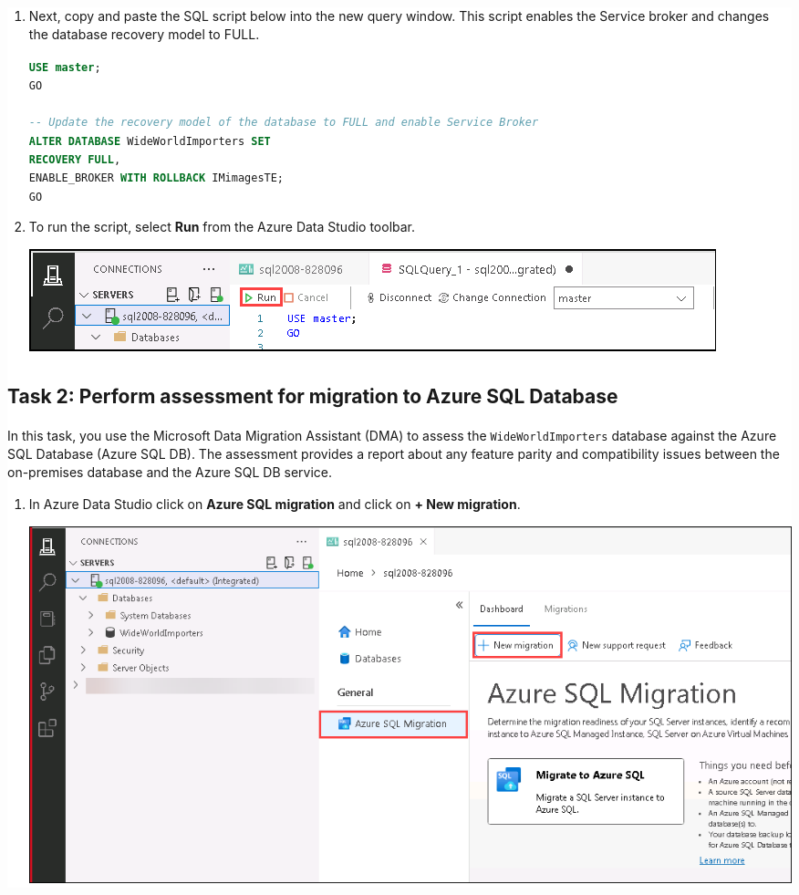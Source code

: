 1. Next, copy and paste the SQL script below into the new query window. This script enables the Service broker and changes the database recovery model to FULL.

    ```sql
    USE master;
    GO

    -- Update the recovery model of the database to FULL and enable Service Broker
    ALTER DATABASE WideWorldImporters SET
    RECOVERY FULL,
    ENABLE_BROKER WITH ROLLBACK IMimagesTE;
    GO
    ```

1. To run the script, select **Run** from the Azure Data Studio toolbar.

    ![The Execute button is highlighted in the SSMS toolbar.](images/Ex1-Task1-S14.png "SSMS Toolbar")

## Task 2: Perform assessment for migration to Azure SQL Database

In this task, you use the Microsoft Data Migration Assistant (DMA) to assess the `WideWorldImporters` database against the Azure SQL Database (Azure SQL DB). The assessment provides a report about any feature parity and compatibility issues between the on-premises database and the Azure SQL DB service.

1. In Azure Data Studio click on **Azure SQL migration** and click on **+ New migration**.

   ![In the Windows Start menu, "data migration" is entered into the search bar, and Microsoft Data Migration Assistant is highlighted in the Windows start menu search results.](images/Ex1-Task2-S1.png "Data Migration Assistant")
